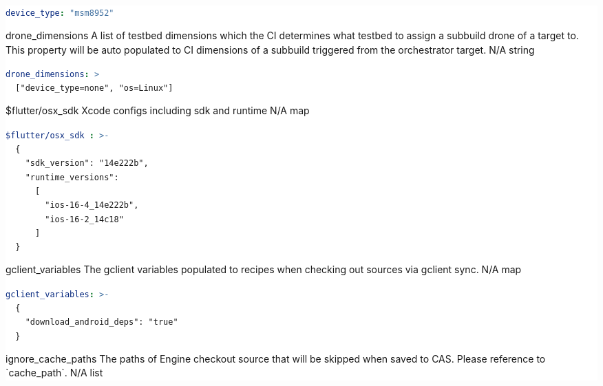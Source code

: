 ``` yaml
device_type: "msm8952"
```
</td>
  </tr>
  <tr>
    <td>drone_dimensions</td>
    <td>A list of testbed dimensions which the CI determines what testbed to assign a subbuild drone of a target to. This
    property will be auto populated to CI dimensions of a subbuild triggered from the orchestrator target.
</td>
    <td>N/A</td>
    <td>string</td>
    <td>

``` yaml
drone_dimensions: >
  ["device_type=none", "os=Linux"]
```
</td>
  </tr>
  <tr>
    <td>$flutter/osx_sdk</td>
    <td>Xcode configs including sdk and runtime</td>
    <td>N/A</td>
    <td>map</td>
    <td>

``` yaml
$flutter/osx_sdk : >-
  {
    "sdk_version": "14e222b",
    "runtime_versions":
      [
        "ios-16-4_14e222b",
        "ios-16-2_14c18"
      ]
  }
```
</td>
  </tr>
  <tr>
    <td>gclient_variables</td>
    <td>The gclient variables populated to recipes when checking out sources via gclient sync.
    </td>
    <td>N/A</td>
    <td>map</td>
    <td>

``` yaml
gclient_variables: >-
  {
    "download_android_deps": "true"
  }
```
</td>
  </tr>
  <tr>
    <td>ignore_cache_paths</td>
    <td>The paths of Engine checkout source that will be skipped when saved to CAS. Please reference to `cache_path`.
    </td>
    <td>N/A</td>
    <td>list</td>
    <td>
